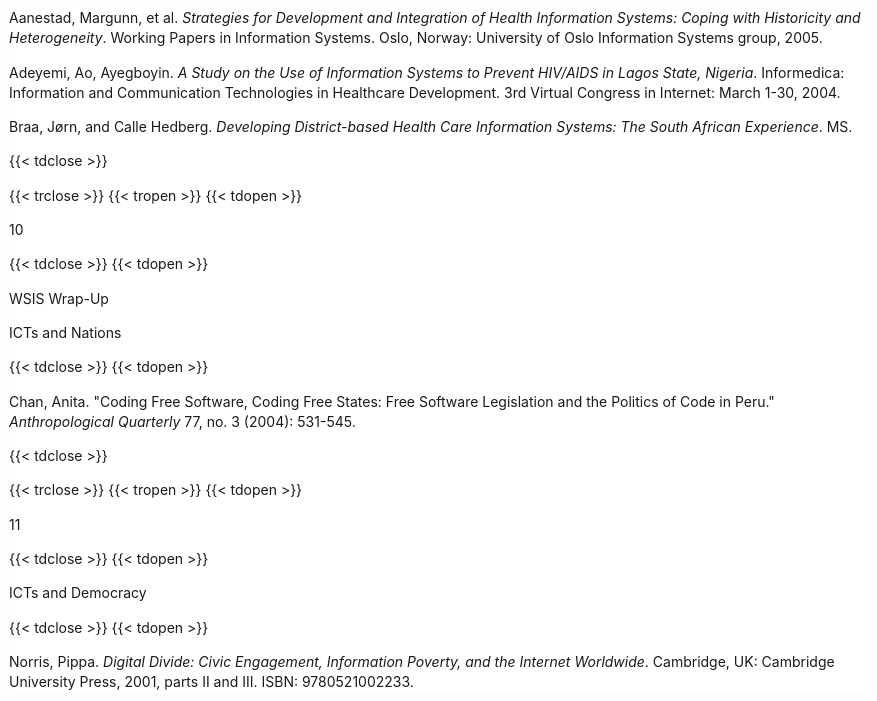 
Aanestad, Margunn, et al. _Strategies for Development and Integration of Health Information Systems: Coping with Historicity and Heterogeneity_. Working Papers in Information Systems. Oslo, Norway: University of Oslo Information Systems group, 2005.

Adeyemi, Ao, Ayegboyin. _A Study on the Use of Information Systems to Prevent HIV/AIDS in Lagos State, Nigeria_. Informedica: Information and Communication Technologies in Healthcare Development. 3rd Virtual Congress in Internet: March 1-30, 2004.

Braa, Jørn, and Calle Hedberg. _Developing District-based Health Care Information Systems: The South African Experience_. MS.


{{< tdclose >}}

{{< trclose >}}
{{< tropen >}}
{{< tdopen >}}


10


{{< tdclose >}}
{{< tdopen >}}


WSIS Wrap-Up

ICTs and Nations


{{< tdclose >}}
{{< tdopen >}}


Chan, Anita. "Coding Free Software, Coding Free States: Free Software Legislation and the Politics of Code in Peru." _Anthropological Quarterly_ 77, no. 3 (2004): 531-545.


{{< tdclose >}}

{{< trclose >}}
{{< tropen >}}
{{< tdopen >}}


11


{{< tdclose >}}
{{< tdopen >}}


ICTs and Democracy


{{< tdclose >}}
{{< tdopen >}}


Norris, Pippa. _Digital Divide: Civic Engagement, Information Poverty, and the Internet Worldwide_. Cambridge, UK: Cambridge University Press, 2001, parts II and III. ISBN: 9780521002233.


